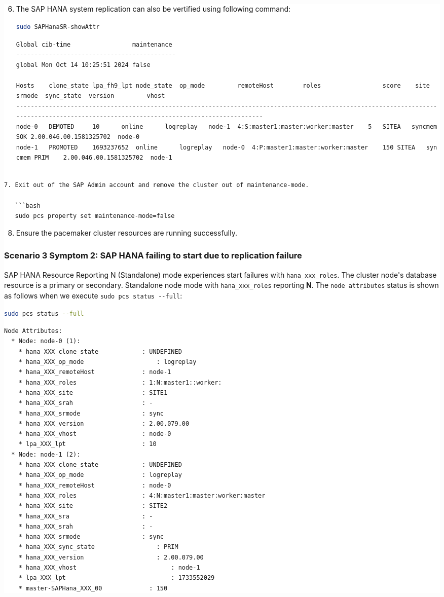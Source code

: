 6. The SAP HANA system replication can also be vertified using following command:

   ```bash
   sudo SAPHanaSR-showAttr
   ```
   ```output
   Global cib-time                 maintenance
   --------------------------------------------
   global Mon Oct 14 10:25:51 2024 false
  
   Hosts	clone_state	lpa_fh9_lpt	node_state	op_mode	        remoteHost  	  roles		            score	 site   srmode	sync_state	version         vhost
   ----------------------------------------------------------------------------------------------------------------------------------------------------------------------------------------
   node-0	DEMOTED		10		online		logreplay	node-1 	4:S:master1:master:worker:master	5	SITEA	syncmem	SOK	2.00.046.00.1581325702	node-0
   node-1	PROMOTED	1693237652	online		logreplay	node-0 	4:P:master1:master:worker:master	150	SITEA	syncmem	PRIM	2.00.046.00.1581325702	node-1
```

7. Exit out of the SAP Admin account and remove the cluster out of maintenance-mode.

   ```bash
   sudo pcs property set maintenance-mode=false
   ```

8. Ensure the pacemaker cluster resources are running successfully.


### Scenario 3 Symptom 2: SAP HANA failing to start due to replication failure

SAP HANA Resource Reporting N (Standalone) mode experiences start failures with `hana_xxx_roles`.
The cluster node's database resource is a primary or secondary. Standalone node mode with `hana_xxx_roles` reporting **N**.
The `node attributes` status is shown as follows when we execute `sudo pcs status --full`:

```bash
sudo pcs status --full
```
```output
Node Attributes:
  * Node: node-0 (1):
    * hana_XXX_clone_state            : UNDEFINED
    * hana_XXX_op_mode			          : logreplay
    * hana_XXX_remoteHost             : node-1
    * hana_XXX_roles                  : 1:N:master1::worker:
    * hana_XXX_site                   : SITE1    
    * hana_XXX_srah                   : -        
    * hana_XXX_srmode                 : sync     
    * hana_XXX_version                : 2.00.079.00
    * hana_XXX_vhost                  : node-0
    * lpa_XXX_lpt                     : 10       
  * Node: node-1 (2):
    * hana_XXX_clone_state            : UNDEFINED
    * hana_XXX_op_mode                : logreplay
    * hana_XXX_remoteHost             : node-0
    * hana_XXX_roles                  : 4:N:master1:master:worker:master
    * hana_XXX_site                   : SITE2
    * hana_XXX_sra                    : -        
    * hana_XXX_srah                   : -        
    * hana_XXX_srmode                 : sync     
    * hana_XXX_sync_state		          : PRIM     
    * hana_XXX_version			          : 2.00.079.00
    * hana_XXX_vhost				          : node-1
    * lpa_XXX_lpt				              : 1733552029
    * master-SAPHana_XXX_00		        : 150
```
